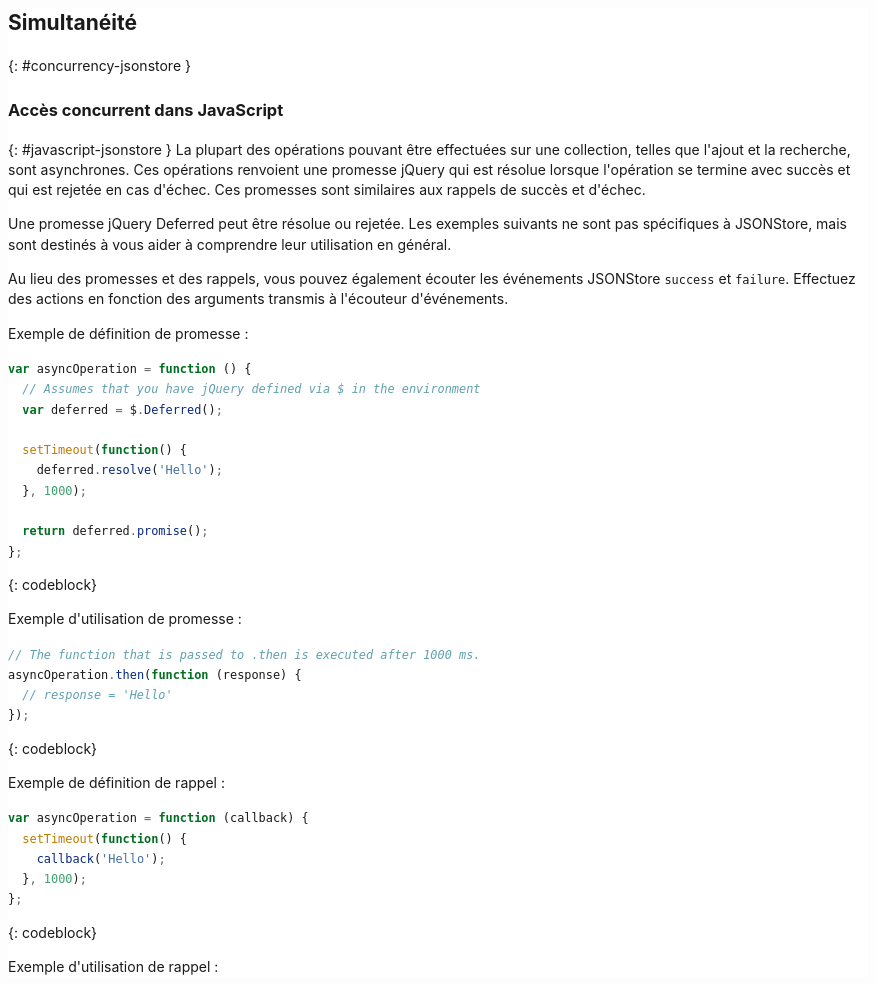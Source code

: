 ## Simultanéité
{: #concurrency-jsonstore }
### Accès concurrent dans JavaScript
{: #javascript-jsonstore }
La plupart des opérations pouvant être effectuées sur une collection, telles que l'ajout et la recherche, sont asynchrones. Ces opérations renvoient une promesse jQuery qui est résolue lorsque l'opération se termine avec succès et qui est rejetée en cas d'échec. Ces promesses sont similaires aux rappels de succès et d'échec.

Une promesse jQuery Deferred peut être résolue ou rejetée. Les exemples suivants ne sont pas spécifiques à JSONStore, mais sont destinés à vous aider à comprendre leur utilisation en général.

Au lieu des promesses et des rappels, vous pouvez également écouter les événements JSONStore `success` et `failure`. Effectuez des actions en fonction des arguments transmis à l'écouteur d'événements.

Exemple de définition de promesse :

```javascript
var asyncOperation = function () {
  // Assumes that you have jQuery defined via $ in the environment
  var deferred = $.Deferred();

  setTimeout(function() {
    deferred.resolve('Hello');
  }, 1000);

  return deferred.promise();
};
```
{: codeblock}

Exemple d'utilisation de promesse :

```javascript
// The function that is passed to .then is executed after 1000 ms.
asyncOperation.then(function (response) {
  // response = 'Hello'
});
```
{: codeblock}

Exemple de définition de rappel :

```javascript
var asyncOperation = function (callback) {
  setTimeout(function() {
    callback('Hello');
  }, 1000);
};
```
{: codeblock}

Exemple d'utilisation de rappel :
